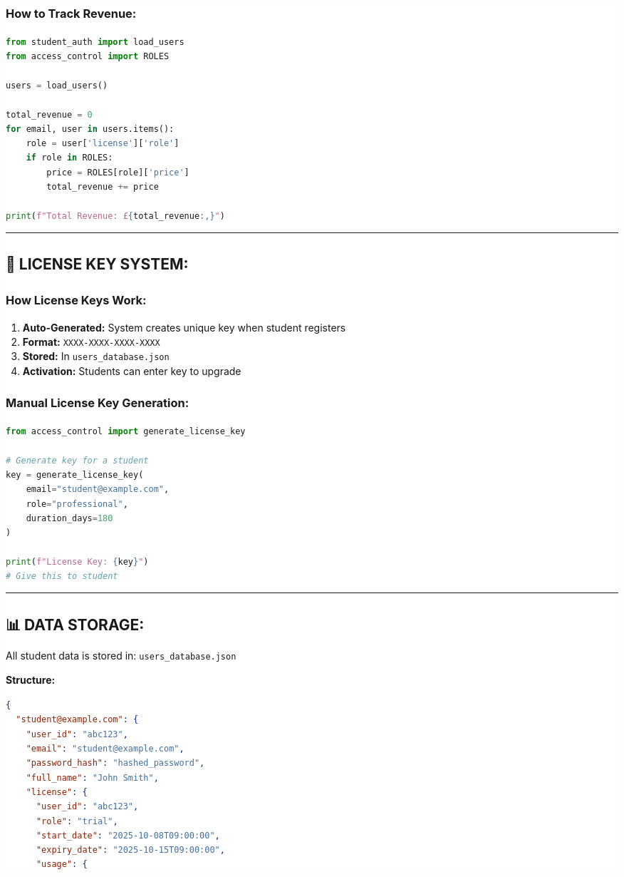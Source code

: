 ### **How to Track Revenue:**

```python
from student_auth import load_users
from access_control import ROLES

users = load_users()

total_revenue = 0
for email, user in users.items():
    role = user['license']['role']
    if role in ROLES:
        price = ROLES[role]['price']
        total_revenue += price

print(f"Total Revenue: £{total_revenue:,}")
```

---

## 🔑 **LICENSE KEY SYSTEM:**

### **How License Keys Work:**

1. **Auto-Generated:** System creates unique key when student registers
2. **Format:** `XXXX-XXXX-XXXX-XXXX`
3. **Stored:** In `users_database.json`
4. **Activation:** Students can enter key to upgrade

### **Manual License Key Generation:**

```python
from access_control import generate_license_key

# Generate key for a student
key = generate_license_key(
    email="student@example.com",
    role="professional",
    duration_days=180
)

print(f"License Key: {key}")
# Give this to student
```

---

## 📊 **DATA STORAGE:**

All student data is stored in: `users_database.json`

**Structure:**
```json
{
  "student@example.com": {
    "user_id": "abc123",
    "email": "student@example.com",
    "password_hash": "hashed_password",
    "full_name": "John Smith",
    "license": {
      "user_id": "abc123",
      "role": "trial",
      "start_date": "2025-10-08T09:00:00",
      "expiry_date": "2025-10-15T09:00:00",
      "usage": {
```